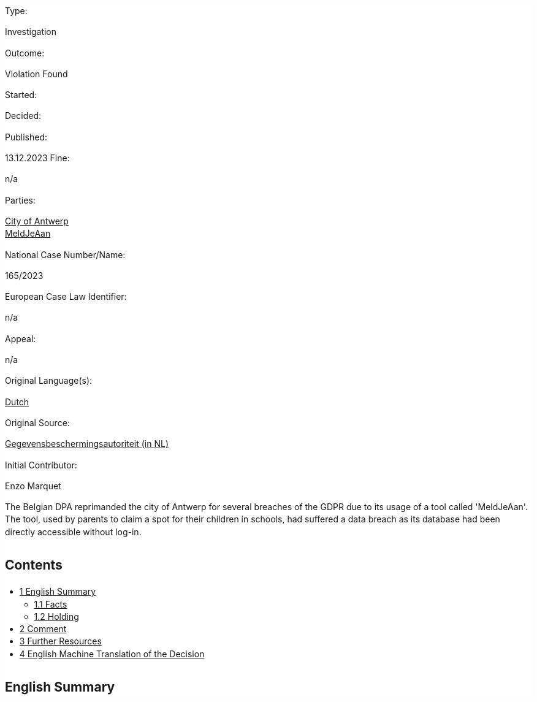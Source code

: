 Type:

Investigation

Outcome:

Violation Found

Started:

Decided:

Published:

13.12.2023 Fine:

n/a

Parties:

[City of Antwerp](https://www.antwerpen.be/)  
[MeldJeAan](https://meldjeaan.antwerpen.be/)

National Case Number/Name:

165/2023

European Case Law Identifier:

n/a

Appeal:

n/a

Original Language(s):

[Dutch](/index.php?title=Category:Dutch "Category:Dutch")

Original Source:

[Gegevensbeschermingsautoriteit (in NL)](https://www.gegevensbeschermingsautoriteit.be/publications/beslissing-ten-gronde-nr.-165-2023.pdf)

Initial Contributor:

Enzo Marquet

The Belgian DPA reprimanded the city of Antwerp for several breaches of the GDPR due to its usage of a tool called 'MeldJeAan'. The tool, used by parents to claim a spot for their children in schools, had suffered a data breach as its database had been directly accessible without log-in.

## Contents

*   [1 English Summary](#English_Summary)
    *   [1.1 Facts](#Facts)
    *   [1.2 Holding](#Holding)
*   [2 Comment](#Comment)
*   [3 Further Resources](#Further_Resources)
*   [4 English Machine Translation of the Decision](#English_Machine_Translation_of_the_Decision)

## English Summary
